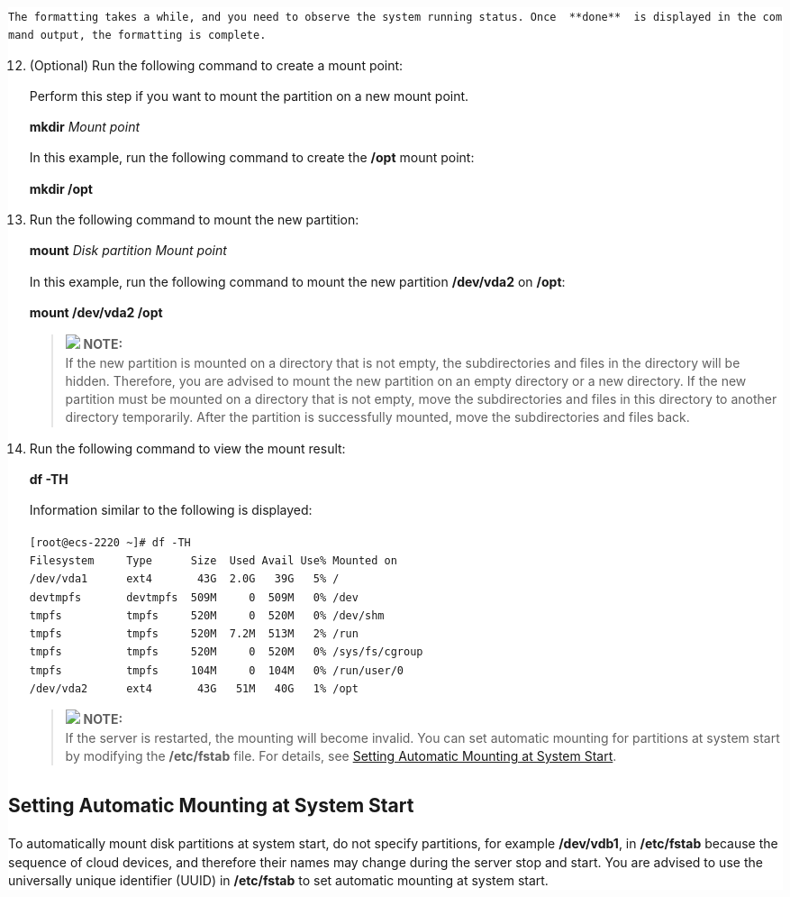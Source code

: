     The formatting takes a while, and you need to observe the system running status. Once  **done**  is displayed in the command output, the formatting is complete.

12. \(Optional\) Run the following command to create a mount point:

    Perform this step if you want to mount the partition on a new mount point.

    **mkdir** _Mount point_

    In this example, run the following command to create the  **/opt**  mount point:

    **mkdir /opt**

13. Run the following command to mount the new partition:

    **mount** _Disk partition_ _Mount point_

    In this example, run the following command to mount the new partition  **/dev/vda2**  on  **/opt**:

    **mount /dev/vda2 /opt**

    >![](/images/icon-note.gif) **NOTE:**   
    >If the new partition is mounted on a directory that is not empty, the subdirectories and files in the directory will be hidden. Therefore, you are advised to mount the new partition on an empty directory or a new directory. If the new partition must be mounted on a directory that is not empty, move the subdirectories and files in this directory to another directory temporarily. After the partition is successfully mounted, move the subdirectories and files back.  

14. Run the following command to view the mount result:

    **df -TH**

    Information similar to the following is displayed:

    ```
    [root@ecs-2220 ~]# df -TH
    Filesystem     Type      Size  Used Avail Use% Mounted on
    /dev/vda1      ext4       43G  2.0G   39G   5% /
    devtmpfs       devtmpfs  509M     0  509M   0% /dev
    tmpfs          tmpfs     520M     0  520M   0% /dev/shm
    tmpfs          tmpfs     520M  7.2M  513M   2% /run
    tmpfs          tmpfs     520M     0  520M   0% /sys/fs/cgroup
    tmpfs          tmpfs     104M     0  104M   0% /run/user/0
    /dev/vda2      ext4       43G   51M   40G   1% /opt
    ```

    >![](/images/icon-note.gif) **NOTE:**   
    >If the server is restarted, the mounting will become invalid. You can set automatic mounting for partitions at system start by modifying the  **/etc/fstab**  file. For details, see  [Setting Automatic Mounting at System Start](#section1107170115310).  


## Setting Automatic Mounting at System Start<a name="section1107170115310"></a>

To automatically mount disk partitions at system start, do not specify partitions, for example  **/dev/vdb1**, in  **/etc/fstab**  because the sequence of cloud devices, and therefore their names may change during the server stop and start. You are advised to use the universally unique identifier \(UUID\) in  **/etc/fstab**  to set automatic mounting at system start.
